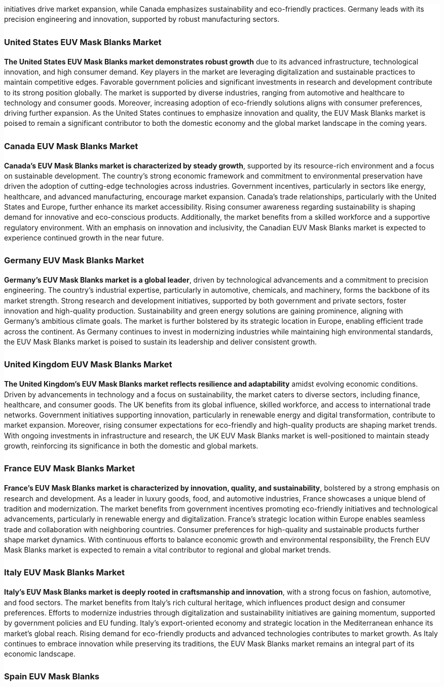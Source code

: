 initiatives drive market expansion, while Canada emphasizes sustainability and eco-friendly practices. Germany leads with its precision engineering and innovation, supported by robust manufacturing sectors.</span></em></p></blockquote><h3><strong>United States EUV Mask Blanks Market</strong></h3><p><strong>The United States EUV Mask Blanks market demonstrates robust growth</strong> due to its advanced infrastructure, technological innovation, and high consumer demand. Key players in the market are leveraging digitalization and sustainable practices to maintain competitive edges. Favorable government policies and significant investments in research and development contribute to its strong position globally. The market is supported by diverse industries, ranging from automotive and healthcare to technology and consumer goods. Moreover, increasing adoption of eco-friendly solutions aligns with consumer preferences, driving further expansion. As the United States continues to emphasize innovation and quality, the EUV Mask Blanks market is poised to remain a significant contributor to both the domestic economy and the global market landscape in the coming years.</p><h3><strong>Canada EUV Mask Blanks Market</strong></h3><p><strong>Canada&rsquo;s EUV Mask Blanks market is characterized by steady growth</strong>, supported by its resource-rich environment and a focus on sustainable development. The country&rsquo;s strong economic framework and commitment to environmental preservation have driven the adoption of cutting-edge technologies across industries. Government incentives, particularly in sectors like energy, healthcare, and advanced manufacturing, encourage market expansion. Canada&rsquo;s trade relationships, particularly with the United States and Europe, further enhance its market accessibility. Rising consumer awareness regarding sustainability is shaping demand for innovative and eco-conscious products. Additionally, the market benefits from a skilled workforce and a supportive regulatory environment. With an emphasis on innovation and inclusivity, the Canadian EUV Mask Blanks market is expected to experience continued growth in the near future.</p><h3><strong>Germany EUV Mask Blanks Market</strong></h3><p><strong>Germany&rsquo;s EUV Mask Blanks market is a global leader</strong>, driven by technological advancements and a commitment to precision engineering. The country&rsquo;s industrial expertise, particularly in automotive, chemicals, and machinery, forms the backbone of its market strength. Strong research and development initiatives, supported by both government and private sectors, foster innovation and high-quality production. Sustainability and green energy solutions are gaining prominence, aligning with Germany&rsquo;s ambitious climate goals. The market is further bolstered by its strategic location in Europe, enabling efficient trade across the continent. As Germany continues to invest in modernizing industries while maintaining high environmental standards, the EUV Mask Blanks market is poised to sustain its leadership and deliver consistent growth.</p><h3><strong>United Kingdom EUV Mask Blanks Market</strong></h3><p><strong>The United Kingdom&rsquo;s EUV Mask Blanks market reflects resilience and adaptability</strong> amidst evolving economic conditions. Driven by advancements in technology and a focus on sustainability, the market caters to diverse sectors, including finance, healthcare, and consumer goods. The UK benefits from its global influence, skilled workforce, and access to international trade networks. Government initiatives supporting innovation, particularly in renewable energy and digital transformation, contribute to market expansion. Moreover, rising consumer expectations for eco-friendly and high-quality products are shaping market trends. With ongoing investments in infrastructure and research, the UK EUV Mask Blanks market is well-positioned to maintain steady growth, reinforcing its significance in both the domestic and global markets.</p><h3><strong>France EUV Mask Blanks Market</strong></h3><p><strong>France&rsquo;s EUV Mask Blanks market is characterized by innovation, quality, and sustainability</strong>, bolstered by a strong emphasis on research and development. As a leader in luxury goods, food, and automotive industries, France showcases a unique blend of tradition and modernization. The market benefits from government incentives promoting eco-friendly initiatives and technological advancements, particularly in renewable energy and digitalization. France&rsquo;s strategic location within Europe enables seamless trade and collaboration with neighboring countries. Consumer preferences for high-quality and sustainable products further shape market dynamics. With continuous efforts to balance economic growth and environmental responsibility, the French EUV Mask Blanks market is expected to remain a vital contributor to regional and global market trends.</p><h3><strong>Italy EUV Mask Blanks Market</strong></h3><p><strong>Italy&rsquo;s EUV Mask Blanks market is deeply rooted in craftsmanship and innovation</strong>, with a strong focus on fashion, automotive, and food sectors. The market benefits from Italy&rsquo;s rich cultural heritage, which influences product design and consumer preferences. Efforts to modernize industries through digitalization and sustainability initiatives are gaining momentum, supported by government policies and EU funding. Italy&rsquo;s export-oriented economy and strategic location in the Mediterranean enhance its market&rsquo;s global reach. Rising demand for eco-friendly products and advanced technologies contributes to market growth. As Italy continues to embrace innovation while preserving its traditions, the EUV Mask Blanks market remains an integral part of its economic landscape.</p><h3><strong>Spain EUV Mask Blanks